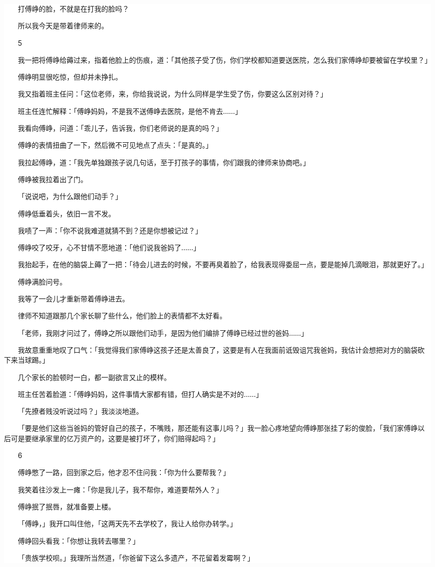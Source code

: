 &emsp;&emsp;打傅峥的脸，不就是在打我的脸吗？  
  
&emsp;&emsp;所以我今天是带着律师来的。  
  
&emsp;&emsp;5  
  
&emsp;&emsp;我一把将傅峥给薅过来，指着他脸上的伤痕，道：「其他孩子受了伤，你们学校都知道要送医院，怎么我们家傅峥却要被留在学校里？」  
  
&emsp;&emsp;傅峥明显很吃惊，但却并未挣扎。  
  
&emsp;&emsp;我又指着班主任问：「这位老师，来，你给我说说，为什么同样是学生受了伤，你要这么区别对待？」  
  
&emsp;&emsp;班主任连忙解释：「傅峥妈妈，不是我不送傅峥去医院，是他不肯去……」  
  
&emsp;&emsp;我看向傅峥，问道：「乖儿子，告诉我，你们老师说的是真的吗？」  
  
&emsp;&emsp;傅峥的表情扭曲了一下，然后微不可见地点了点头：「是真的。」  
  
&emsp;&emsp;我拉起傅峥，道：「我先单独跟孩子说几句话，至于打孩子的事情，你们跟我的律师来协商吧。」  
  
&emsp;&emsp;傅峥被我拉着出了门。  
  
&emsp;&emsp;「说说吧，为什么跟他们动手？」  
  
&emsp;&emsp;傅峥低垂着头，依旧一言不发。  
  
&emsp;&emsp;我啧了一声：「你不说我难道就猜不到？还是你想被记过？」  
  
&emsp;&emsp;傅峥咬了咬牙，心不甘情不愿地道：「他们说我爸妈了……」  
  
&emsp;&emsp;我抬起手，在他的脑袋上薅了一把：「待会儿进去的时候，不要再臭着脸了，给我表现得委屈一点，要是能掉几滴眼泪，那就更好了。」  
  
&emsp;&emsp;傅峥满脸问号。  
  
&emsp;&emsp;我等了一会儿才重新带着傅峥进去。  
  
&emsp;&emsp;律师不知道跟那几个家长聊了些什么，他们脸上的表情都不太好看。  
  
&emsp;&emsp;「老师，我刚才问过了，傅峥之所以跟他们动手，是因为他们编排了傅峥已经过世的爸妈……」  
  
&emsp;&emsp;我故意重重地叹了口气：「我觉得我们家傅峥这孩子还是太善良了，这要是有人在我面前诋毁诅咒我爸妈，我估计会想把对方的脑袋砍下来当球踢。」  
  
&emsp;&emsp;几个家长的脸顿时一白，都一副欲言又止的模样。  
  
&emsp;&emsp;班主任苦着脸道：「傅峥妈妈，这件事情大家都有错，但打人确实是不对的……」  
  
&emsp;&emsp;「先撩者贱没听说过吗？」我淡淡地道。  
  
&emsp;&emsp;「要是他们这些当爸妈的管好自己的孩子，不嘴贱，那还能有这事儿吗？」我一脸心疼地望向傅峥那张挂了彩的俊脸，「我们家傅峥以后可是要继承家里的亿万资产的，这要是被打坏了，你们赔得起吗？」  
  
&emsp;&emsp;6  
  
&emsp;&emsp;傅峥憋了一路，回到家之后，他才忍不住问我：「你为什么要帮我？」  
  
&emsp;&emsp;我笑着往沙发上一瘫：「你是我儿子，我不帮你，难道要帮外人？」  
  
&emsp;&emsp;傅峥抿了抿唇，就准备要上楼。  
  
&emsp;&emsp;「傅峥，」我开口叫住他，「这两天先不去学校了，我让人给你办转学。」  
  
&emsp;&emsp;傅峥回头看我：「你想让我转去哪里？」  
  
&emsp;&emsp;「贵族学校呗。」我理所当然道，「你爸留下这么多遗产，不花留着发霉啊？」  
  